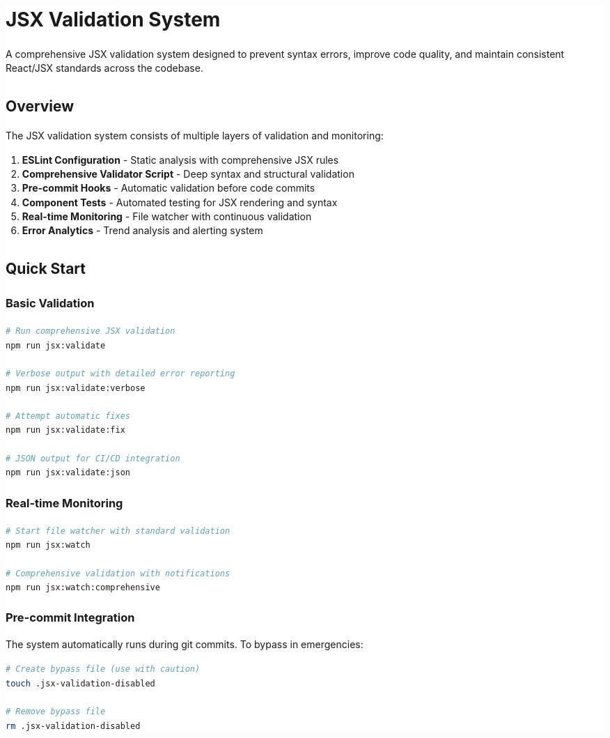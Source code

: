 # JSX Validation System

A comprehensive JSX validation system designed to prevent syntax errors, improve code quality, and maintain consistent React/JSX standards across the codebase.

## Overview

The JSX validation system consists of multiple layers of validation and monitoring:

1. **ESLint Configuration** - Static analysis with comprehensive JSX rules
2. **Comprehensive Validator Script** - Deep syntax and structural validation
3. **Pre-commit Hooks** - Automatic validation before code commits
4. **Component Tests** - Automated testing for JSX rendering and syntax
5. **Real-time Monitoring** - File watcher with continuous validation
6. **Error Analytics** - Trend analysis and alerting system

## Quick Start

### Basic Validation

```bash
# Run comprehensive JSX validation
npm run jsx:validate

# Verbose output with detailed error reporting
npm run jsx:validate:verbose

# Attempt automatic fixes
npm run jsx:validate:fix

# JSON output for CI/CD integration
npm run jsx:validate:json
```

### Real-time Monitoring

```bash
# Start file watcher with standard validation
npm run jsx:watch

# Comprehensive validation with notifications
npm run jsx:watch:comprehensive
```

### Pre-commit Integration

The system automatically runs during git commits. To bypass in emergencies:

```bash
# Create bypass file (use with caution)
touch .jsx-validation-disabled

# Remove bypass file
rm .jsx-validation-disabled
```
